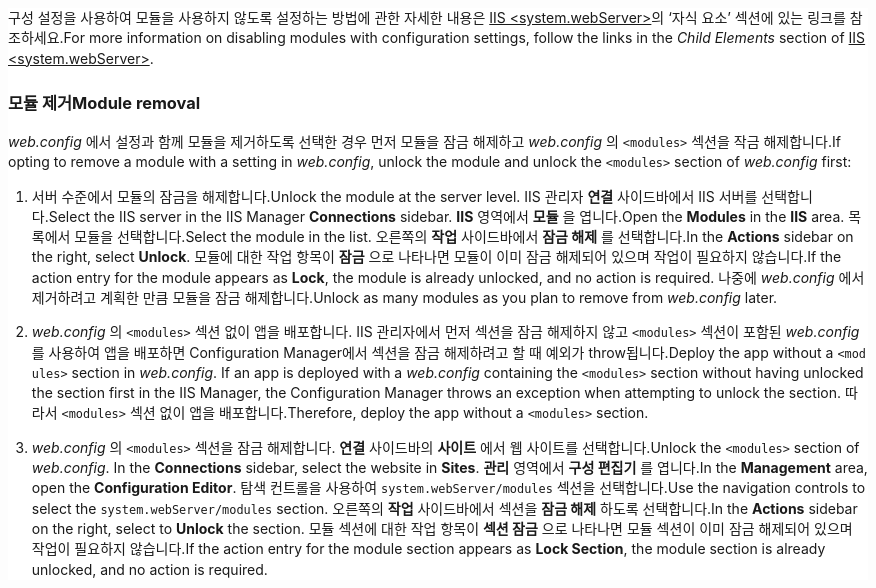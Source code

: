 <span data-ttu-id="4a7f1-224">구성 설정을 사용하여 모듈을 사용하지 않도록 설정하는 방법에 관한 자세한 내용은 [IIS \<system.webServer>](/iis/configuration/system.webServer/)의 ‘자식 요소’ 섹션에 있는 링크를 참조하세요.</span><span class="sxs-lookup"><span data-stu-id="4a7f1-224">For more information on disabling modules with configuration settings, follow the links in the *Child Elements* section of [IIS \<system.webServer>](/iis/configuration/system.webServer/).</span></span>

### <a name="module-removal"></a><span data-ttu-id="4a7f1-225">모듈 제거</span><span class="sxs-lookup"><span data-stu-id="4a7f1-225">Module removal</span></span>

<span data-ttu-id="4a7f1-226">*web.config* 에서 설정과 함께 모듈을 제거하도록 선택한 경우 먼저 모듈을 잠금 해제하고 *web.config* 의 `<modules>` 섹션을 작금 해제합니다.</span><span class="sxs-lookup"><span data-stu-id="4a7f1-226">If opting to remove a module with a setting in *web.config*, unlock the module and unlock the `<modules>` section of *web.config* first:</span></span>

1. <span data-ttu-id="4a7f1-227">서버 수준에서 모듈의 잠금을 해제합니다.</span><span class="sxs-lookup"><span data-stu-id="4a7f1-227">Unlock the module at the server level.</span></span> <span data-ttu-id="4a7f1-228">IIS 관리자 **연결** 사이드바에서 IIS 서버를 선택합니다.</span><span class="sxs-lookup"><span data-stu-id="4a7f1-228">Select the IIS server in the IIS Manager **Connections** sidebar.</span></span> <span data-ttu-id="4a7f1-229">**IIS** 영역에서 **모듈** 을 엽니다.</span><span class="sxs-lookup"><span data-stu-id="4a7f1-229">Open the **Modules** in the **IIS** area.</span></span> <span data-ttu-id="4a7f1-230">목록에서 모듈을 선택합니다.</span><span class="sxs-lookup"><span data-stu-id="4a7f1-230">Select the module in the list.</span></span> <span data-ttu-id="4a7f1-231">오른쪽의 **작업** 사이드바에서 **잠금 해제** 를 선택합니다.</span><span class="sxs-lookup"><span data-stu-id="4a7f1-231">In the **Actions** sidebar on the right, select **Unlock**.</span></span> <span data-ttu-id="4a7f1-232">모듈에 대한 작업 항목이 **잠금** 으로 나타나면 모듈이 이미 잠금 해제되어 있으며 작업이 필요하지 않습니다.</span><span class="sxs-lookup"><span data-stu-id="4a7f1-232">If the action entry for the module appears as **Lock**, the module is already unlocked, and no action is required.</span></span> <span data-ttu-id="4a7f1-233">나중에 *web.config* 에서 제거하려고 계획한 만큼 모듈을 잠금 해제합니다.</span><span class="sxs-lookup"><span data-stu-id="4a7f1-233">Unlock as many modules as you plan to remove from *web.config* later.</span></span>

2. <span data-ttu-id="4a7f1-234">*web.config* 의 `<modules>` 섹션 없이 앱을 배포합니다. IIS 관리자에서 먼저 섹션을 잠금 해제하지 않고 `<modules>` 섹션이 포함된 *web.config* 를 사용하여 앱을 배포하면 Configuration Manager에서 섹션을 잠금 해제하려고 할 때 예외가 throw됩니다.</span><span class="sxs-lookup"><span data-stu-id="4a7f1-234">Deploy the app without a `<modules>` section in *web.config*. If an app is deployed with a *web.config* containing the `<modules>` section without having unlocked the section first in the IIS Manager, the Configuration Manager throws an exception when attempting to unlock the section.</span></span> <span data-ttu-id="4a7f1-235">따라서 `<modules>` 섹션 없이 앱을 배포합니다.</span><span class="sxs-lookup"><span data-stu-id="4a7f1-235">Therefore, deploy the app without a `<modules>` section.</span></span>

3. <span data-ttu-id="4a7f1-236">*web.config* 의 `<modules>` 섹션을 잠금 해제합니다. **연결** 사이드바의 **사이트** 에서 웹 사이트를 선택합니다.</span><span class="sxs-lookup"><span data-stu-id="4a7f1-236">Unlock the `<modules>` section of *web.config*. In the **Connections** sidebar, select the website in **Sites**.</span></span> <span data-ttu-id="4a7f1-237">**관리** 영역에서 **구성 편집기** 를 엽니다.</span><span class="sxs-lookup"><span data-stu-id="4a7f1-237">In the **Management** area, open the **Configuration Editor**.</span></span> <span data-ttu-id="4a7f1-238">탐색 컨트롤을 사용하여 `system.webServer/modules` 섹션을 선택합니다.</span><span class="sxs-lookup"><span data-stu-id="4a7f1-238">Use the navigation controls to select the `system.webServer/modules` section.</span></span> <span data-ttu-id="4a7f1-239">오른쪽의 **작업** 사이드바에서 섹션을 **잠금 해제** 하도록 선택합니다.</span><span class="sxs-lookup"><span data-stu-id="4a7f1-239">In the **Actions** sidebar on the right, select to **Unlock** the section.</span></span> <span data-ttu-id="4a7f1-240">모듈 섹션에 대한 작업 항목이 **섹션 잠금** 으로 나타나면 모듈 섹션이 이미 잠금 해제되어 있으며 작업이 필요하지 않습니다.</span><span class="sxs-lookup"><span data-stu-id="4a7f1-240">If the action entry for the module section appears as **Lock Section**, the module section is already unlocked, and no action is required.</span></span>

